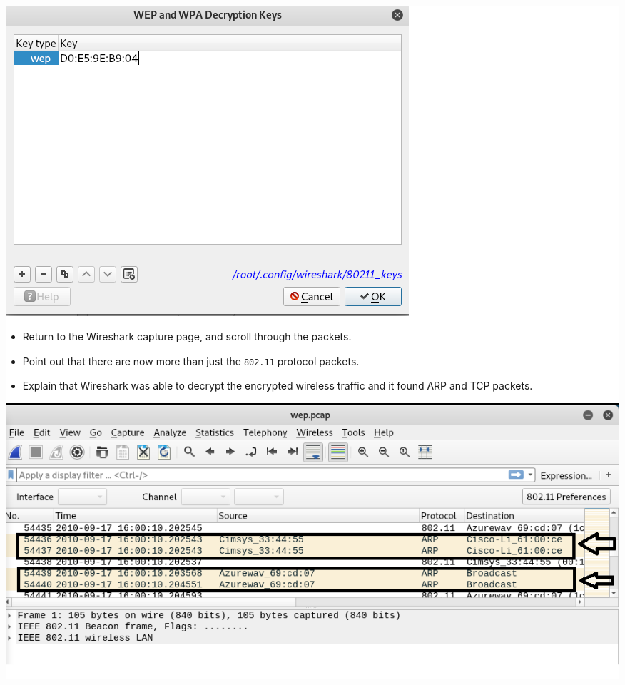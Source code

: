 ![aircrack6](Images/aircrack6.png)

- Return to the Wireshark capture page, and scroll through the packets.

- Point out that there are now more than just the `802.11` protocol packets.  

- Explain that Wireshark was able to decrypt the encrypted wireless traffic and it found ARP and TCP packets.

![aircrack7](Images/aircrack7.png)
